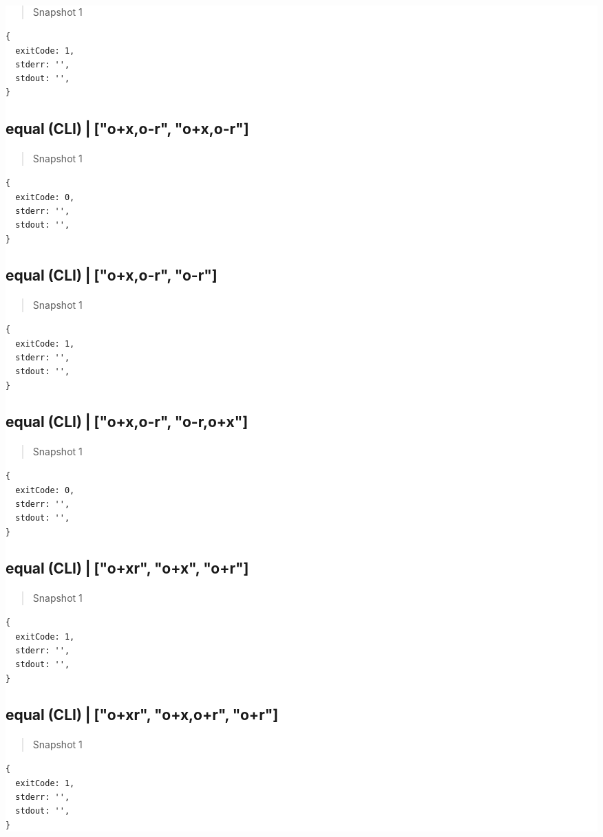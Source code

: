 > Snapshot 1

    {
      exitCode: 1,
      stderr: '',
      stdout: '',
    }

## equal (CLI) | ["o+x,o-r", "o+x,o-r"]

> Snapshot 1

    {
      exitCode: 0,
      stderr: '',
      stdout: '',
    }

## equal (CLI) | ["o+x,o-r", "o-r"]

> Snapshot 1

    {
      exitCode: 1,
      stderr: '',
      stdout: '',
    }

## equal (CLI) | ["o+x,o-r", "o-r,o+x"]

> Snapshot 1

    {
      exitCode: 0,
      stderr: '',
      stdout: '',
    }

## equal (CLI) | ["o+xr", "o+x", "o+r"]

> Snapshot 1

    {
      exitCode: 1,
      stderr: '',
      stdout: '',
    }

## equal (CLI) | ["o+xr", "o+x,o+r", "o+r"]

> Snapshot 1

    {
      exitCode: 1,
      stderr: '',
      stdout: '',
    }
